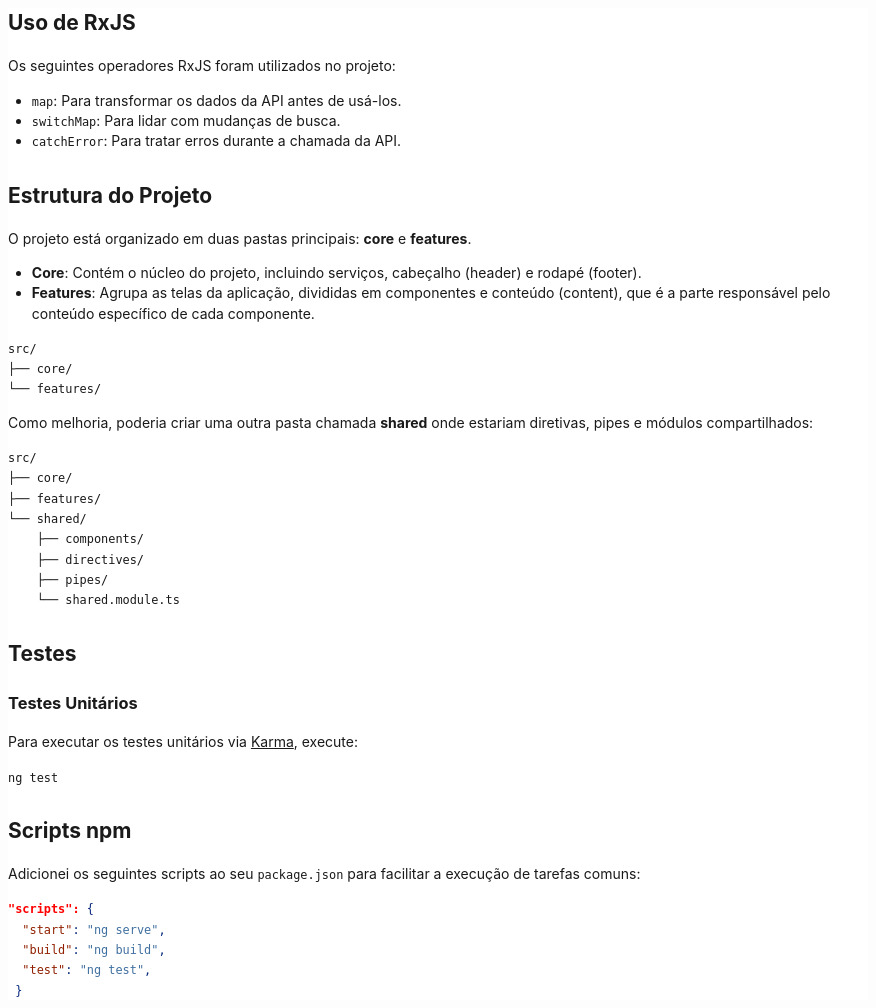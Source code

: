 ## Uso de RxJS

Os seguintes operadores RxJS foram utilizados no projeto:

- `map`: Para transformar os dados da API antes de usá-los.
- `switchMap`: Para lidar com mudanças de busca.
- `catchError`: Para tratar erros durante a chamada da API.

## Estrutura do Projeto

O projeto está organizado em duas pastas principais: **core** e **features**.

- **Core**: Contém o núcleo do projeto, incluindo serviços, cabeçalho (header) e rodapé (footer).
- **Features**: Agrupa as telas da aplicação, divididas em componentes e conteúdo (content), que é a parte responsável pelo conteúdo específico de cada componente.

```plaintext
src/
├── core/
└── features/
```

Como melhoria, poderia criar uma outra pasta chamada **shared** onde estariam diretivas, pipes e módulos compartilhados:

```plaintext
src/
├── core/
├── features/
└── shared/
    ├── components/
    ├── directives/
    ├── pipes/
    └── shared.module.ts
```

## Testes

### Testes Unitários

Para executar os testes unitários via [Karma](https://karma-runner.github.io), execute:

```bash
ng test
```

## Scripts npm

Adicionei os seguintes scripts ao seu `package.json` para facilitar a execução de tarefas comuns:

```json
"scripts": {
  "start": "ng serve",
  "build": "ng build",
  "test": "ng test",
 }
```
